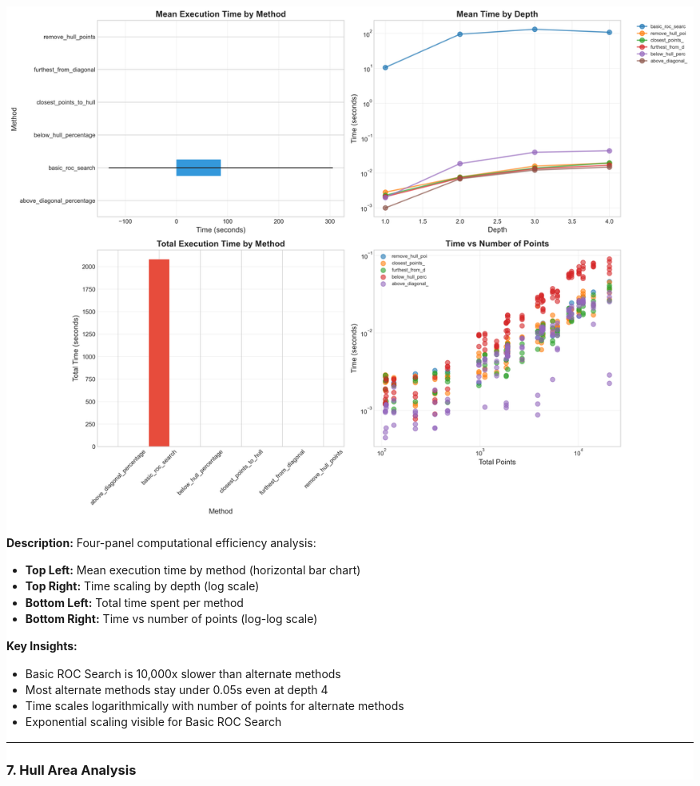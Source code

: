 ![Time Complexity](runs/comprehensive_all_methods/time_complexity_analysis.png)

**Description:** Four-panel computational efficiency analysis:
- **Top Left:** Mean execution time by method (horizontal bar chart)
- **Top Right:** Time scaling by depth (log scale)
- **Bottom Left:** Total time spent per method
- **Bottom Right:** Time vs number of points (log-log scale)

**Key Insights:**
- Basic ROC Search is 10,000x slower than alternate methods
- Most alternate methods stay under 0.05s even at depth 4
- Time scales logarithmically with number of points for alternate methods
- Exponential scaling visible for Basic ROC Search

---

### 7. Hull Area Analysis